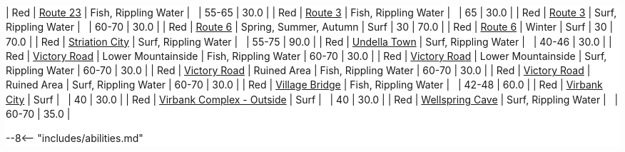 | Red | [Route 23] | Fish, Rippling Water | &nbsp; | 55-65 | 30.0 |
| Red | [Route 3] | Fish, Rippling Water | &nbsp; | 65 | 30.0 |
| Red | [Route 3] | Surf, Rippling Water | &nbsp; | 60-70 | 30.0 |
| Red | [Route 6] | Spring, Summer, Autumn | Surf | 30 | 70.0 |
| Red | [Route 6] | Winter | Surf | 30 | 70.0 |
| Red | [Striation City] | Surf, Rippling Water | &nbsp; | 55-75 | 90.0 |
| Red | [Undella Town] | Surf, Rippling Water | &nbsp; | 40-46 | 30.0 |
| Red | [Victory Road] | Lower Mountainside | Fish, Rippling Water | 60-70 | 30.0 |
| Red | [Victory Road] | Lower Mountainside | Surf, Rippling Water | 60-70 | 30.0 |
| Red | [Victory Road] | Ruined Area | Fish, Rippling Water | 60-70 | 30.0 |
| Red | [Victory Road] | Ruined Area | Surf, Rippling Water | 60-70 | 30.0 |
| Red | [Village Bridge] | Fish, Rippling Water | &nbsp; | 42-48 | 60.0 |
| Red | [Virbank City] | Surf | &nbsp; | 40 | 30.0 |
| Red | [Virbank Complex - Outside] | Surf | &nbsp; | 40 | 30.0 |
| Red | [Wellspring Cave] | Surf, Rippling Water | &nbsp; | 60-70 | 35.0 |

--8<-- "includes/abilities.md"


[Virbank Complex - Outside]: ../../wildareas/Virbank_Complex_-_Outside/
[Route 14]: ../../wildareas/Route_14/
[Route 1]: ../../wildareas/Route_1/
[Victory Road]: ../../wildareas/Victory_Road/
[Relic Passage]: ../../wildareas/Relic_Passage/
[Wellspring Cave]: ../../wildareas/Wellspring_Cave/
[Route 21]: ../../wildareas/Route_21/
[Lostlorn Forest]: ../../wildareas/Lostlorn_Forest/
[Floccesy Ranch]: ../../wildareas/Floccesy_Ranch/
[Route 11]: ../../wildareas/Route_11/
[Route 6]: ../../wildareas/Route_6/
[Striation City]: ../../wildareas/Striation_City/
[Pinwheel Forest - Inside]: ../../wildareas/Pinwheel_Forest_-_Inside/
[Dragonspiral Tower]: ../../wildareas/Dragonspiral_Tower/
[Undella Town]: ../../wildareas/Undella_Town/
[Route 22]: ../../wildareas/Route_22/
[Route 3]: ../../wildareas/Route_3/
[Route 23]: ../../wildareas/Route_23/
[Village Bridge]: ../../wildareas/Village_Bridge/
[Abundant Shrine]: ../../wildareas/Abundant_Shrine/
[Route 19]: ../../wildareas/Route_19/
[Route 20]: ../../wildareas/Route_20/
[Virbank City]: ../../wildareas/Virbank_City/
